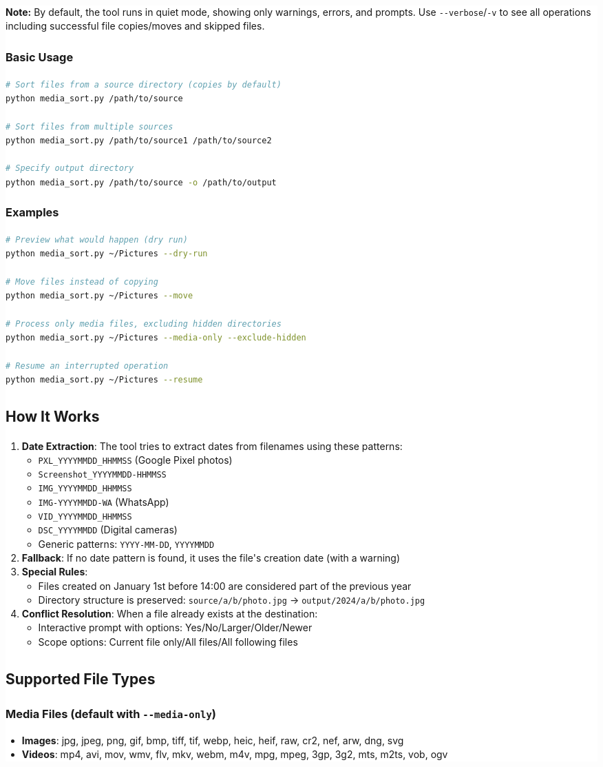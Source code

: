 **Note:** By default, the tool runs in quiet mode, showing only warnings, errors, and prompts. Use `--verbose`/`-v` to see all operations including successful file copies/moves and skipped files.

### Basic Usage
```bash
# Sort files from a source directory (copies by default)
python media_sort.py /path/to/source

# Sort files from multiple sources
python media_sort.py /path/to/source1 /path/to/source2

# Specify output directory
python media_sort.py /path/to/source -o /path/to/output
```

### Examples
```bash
# Preview what would happen (dry run)
python media_sort.py ~/Pictures --dry-run

# Move files instead of copying
python media_sort.py ~/Pictures --move

# Process only media files, excluding hidden directories
python media_sort.py ~/Pictures --media-only --exclude-hidden

# Resume an interrupted operation
python media_sort.py ~/Pictures --resume
```


## How It Works
1. **Date Extraction**: The tool tries to extract dates from filenames using these patterns:
   * `PXL_YYYYMMDD_HHMMSS` (Google Pixel photos)
   * `Screenshot_YYYYMMDD-HHMMSS`
   * `IMG_YYYYMMDD_HHMMSS`
   * `IMG-YYYYMMDD-WA` (WhatsApp)
   * `VID_YYYYMMDD_HHMMSS`
   * `DSC_YYYYMMDD` (Digital cameras)
   * Generic patterns: `YYYY-MM-DD`, `YYYYMMDD`
2. **Fallback**: If no date pattern is found, it uses the file's creation date (with a warning)
3. **Special Rules**:
   * Files created on January 1st before 14:00 are considered part of the previous year
   * Directory structure is preserved: `source/a/b/photo.jpg` → `output/2024/a/b/photo.jpg`
4. **Conflict Resolution**: When a file already exists at the destination:
   * Interactive prompt with options: Yes/No/Larger/Older/Newer
   * Scope options: Current file only/All files/All following files


## Supported File Types
### Media Files (default with `--media-only`)
* **Images**: jpg, jpeg, png, gif, bmp, tiff, tif, webp, heic, heif, raw, cr2, nef, arw, dng, svg
* **Videos**: mp4, avi, mov, wmv, flv, mkv, webm, m4v, mpg, mpeg, 3gp, 3g2, mts, m2ts, vob, ogv
